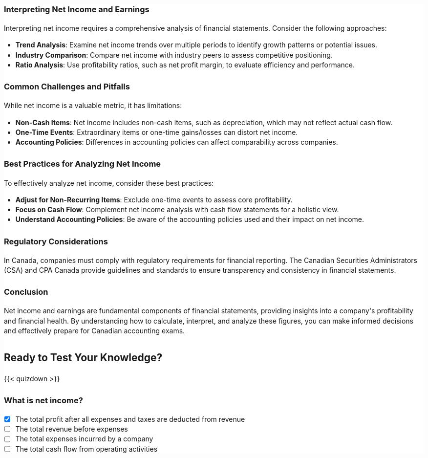 ### Interpreting Net Income and Earnings

Interpreting net income requires a comprehensive analysis of financial statements. Consider the following approaches:

- **Trend Analysis**: Examine net income trends over multiple periods to identify growth patterns or potential issues.
- **Industry Comparison**: Compare net income with industry peers to assess competitive positioning.
- **Ratio Analysis**: Use profitability ratios, such as net profit margin, to evaluate efficiency and performance.

### Common Challenges and Pitfalls

While net income is a valuable metric, it has limitations:

- **Non-Cash Items**: Net income includes non-cash items, such as depreciation, which may not reflect actual cash flow.
- **One-Time Events**: Extraordinary items or one-time gains/losses can distort net income.
- **Accounting Policies**: Differences in accounting policies can affect comparability across companies.

### Best Practices for Analyzing Net Income

To effectively analyze net income, consider these best practices:

- **Adjust for Non-Recurring Items**: Exclude one-time events to assess core profitability.
- **Focus on Cash Flow**: Complement net income analysis with cash flow statements for a holistic view.
- **Understand Accounting Policies**: Be aware of the accounting policies used and their impact on net income.

### Regulatory Considerations

In Canada, companies must comply with regulatory requirements for financial reporting. The Canadian Securities Administrators (CSA) and CPA Canada provide guidelines and standards to ensure transparency and consistency in financial statements.

### Conclusion

Net income and earnings are fundamental components of financial statements, providing insights into a company's profitability and financial health. By understanding how to calculate, interpret, and analyze these figures, you can make informed decisions and effectively prepare for Canadian accounting exams.

## **Ready to Test Your Knowledge?**

{{< quizdown >}}

### What is net income?

- [x] The total profit after all expenses and taxes are deducted from revenue
- [ ] The total revenue before expenses
- [ ] The total expenses incurred by a company
- [ ] The total cash flow from operating activities
